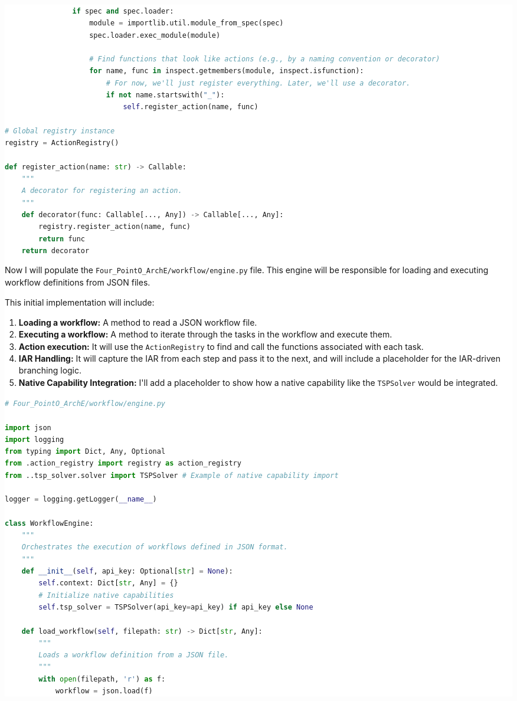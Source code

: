 ```python
                if spec and spec.loader:
                    module = importlib.util.module_from_spec(spec)
                    spec.loader.exec_module(module)
                    
                    # Find functions that look like actions (e.g., by a naming convention or decorator)
                    for name, func in inspect.getmembers(module, inspect.isfunction):
                        # For now, we'll just register everything. Later, we'll use a decorator.
                        if not name.startswith("_"):
                            self.register_action(name, func)

# Global registry instance
registry = ActionRegistry()

def register_action(name: str) -> Callable:
    """
    A decorator for registering an action.
    """
    def decorator(func: Callable[..., Any]) -> Callable[..., Any]:
        registry.register_action(name, func)
        return func
    return decorator
```

</thought>Now I will populate the `Four_PointO_ArchE/workflow/engine.py` file. This engine will be responsible for loading and executing workflow definitions from JSON files.

This initial implementation will include:
1.  **Loading a workflow:** A method to read a JSON workflow file.
2.  **Executing a workflow:** A method to iterate through the tasks in the workflow and execute them.
3.  **Action execution:** It will use the `ActionRegistry` to find and call the functions associated with each task.
4.  **IAR Handling:** It will capture the IAR from each step and pass it to the next, and will include a placeholder for the IAR-driven branching logic.
5.  **Native Capability Integration:** I'll add a placeholder to show how a native capability like the `TSPSolver` would be integrated.

```python
# Four_PointO_ArchE/workflow/engine.py

import json
import logging
from typing import Dict, Any, Optional
from .action_registry import registry as action_registry
from ..tsp_solver.solver import TSPSolver # Example of native capability import

logger = logging.getLogger(__name__)

class WorkflowEngine:
    """
    Orchestrates the execution of workflows defined in JSON format.
    """
    def __init__(self, api_key: Optional[str] = None):
        self.context: Dict[str, Any] = {}
        # Initialize native capabilities
        self.tsp_solver = TSPSolver(api_key=api_key) if api_key else None

    def load_workflow(self, filepath: str) -> Dict[str, Any]:
        """
        Loads a workflow definition from a JSON file.
        """
        with open(filepath, 'r') as f:
            workflow = json.load(f)
```